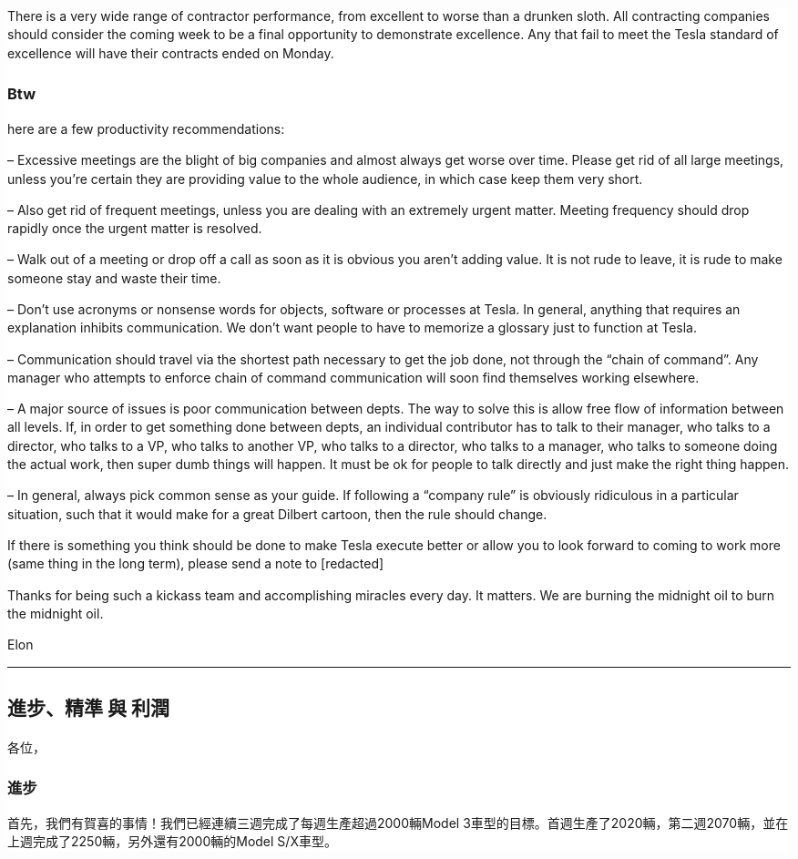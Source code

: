 There is a very wide range of contractor performance, from excellent to worse than a drunken sloth. All contracting companies should consider the coming week to be a final opportunity to demonstrate excellence. Any that fail to meet the Tesla standard of excellence will have their contracts ended on Monday.

### Btw

here are a few productivity recommendations:

– Excessive meetings are the blight of big companies and almost always get worse over time. Please get rid of all large meetings, unless you’re certain they are providing value to the whole audience, in which case keep them very short.

– Also get rid of frequent meetings, unless you are dealing with an extremely urgent matter. Meeting frequency should drop rapidly once the urgent matter is resolved.

– Walk out of a meeting or drop off a call as soon as it is obvious you aren’t adding value. It is not rude to leave, it is rude to make someone stay and waste their time.

– Don’t use acronyms or nonsense words for objects, software or processes at Tesla. In general, anything that requires an explanation inhibits communication. We don’t want people to have to memorize a glossary just to function at Tesla.

– Communication should travel via the shortest path necessary to get the job done, not through the “chain of command”. Any manager who attempts to enforce chain of command communication will soon find themselves working elsewhere.

– A major source of issues is poor communication between depts. The way to solve this is allow free flow of information between all levels. If, in order to get something done between depts, an individual contributor has to talk to their manager, who talks to a director, who talks to a VP, who talks to another VP, who talks to a director, who talks to a manager, who talks to someone doing the actual work, then super dumb things will happen. It must be ok for people to talk directly and just make the right thing happen.

– In general, always pick common sense as your guide. If following a “company rule” is obviously ridiculous in a particular situation, such that it would make for a great Dilbert cartoon, then the rule should change.

If there is something you think should be done to make Tesla execute better or allow you to look forward to coming to work more (same thing in the long term), please send a note to [redacted]

Thanks for being such a kickass team and accomplishing miracles every day. It matters. We are burning the midnight oil to burn the midnight oil.

Elon

---
## 進步、精準 與 利潤

各位，

### 進步

首先，我們有賀喜的事情！我們已經連續三週完成了每週生產超過2000輛Model 3車型的目標。首週生產了2020輛，第二週2070輛，並在上週完成了2250輛，另外還有2000輛的Model S/X車型。
